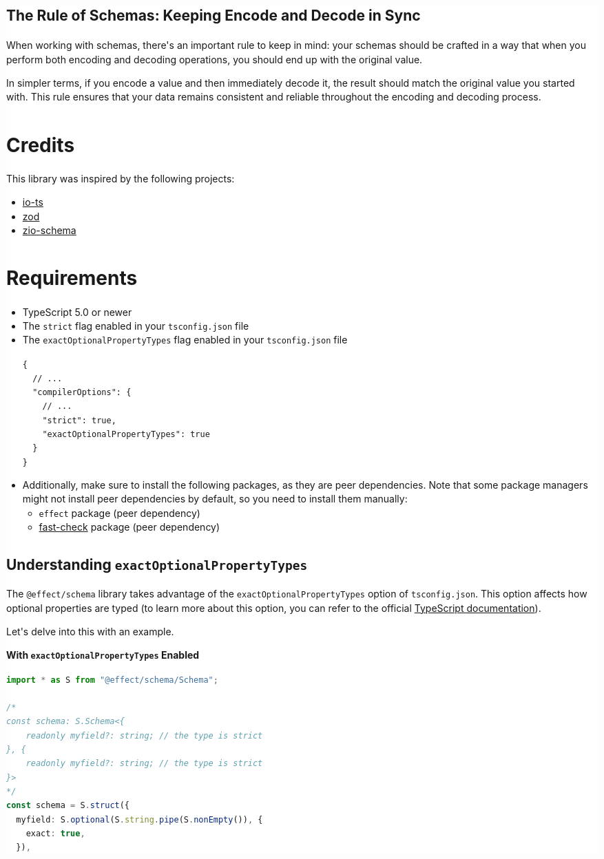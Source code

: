 ## The Rule of Schemas: Keeping Encode and Decode in Sync

When working with schemas, there's an important rule to keep in mind: your schemas should be crafted in a way that when you perform both encoding and decoding operations, you should end up with the original value.

In simpler terms, if you encode a value and then immediately decode it, the result should match the original value you started with. This rule ensures that your data remains consistent and reliable throughout the encoding and decoding process.

# Credits

This library was inspired by the following projects:

- [io-ts](https://github.com/gcanti/io-ts)
- [zod](https://github.com/colinhacks/zod)
- [zio-schema](https://github.com/zio/zio-schema)

# Requirements

- TypeScript 5.0 or newer
- The `strict` flag enabled in your `tsconfig.json` file
- The `exactOptionalPropertyTypes` flag enabled in your `tsconfig.json` file
  ```
  {
    // ...
    "compilerOptions": {
      // ...
      "strict": true,
      "exactOptionalPropertyTypes": true
    }
  }
  ```
- Additionally, make sure to install the following packages, as they are peer dependencies. Note that some package managers might not install peer dependencies by default, so you need to install them manually:
  - `effect` package (peer dependency)
  - [fast-check](https://github.com/dubzzz/fast-check) package (peer dependency)

## Understanding `exactOptionalPropertyTypes`

The `@effect/schema` library takes advantage of the `exactOptionalPropertyTypes` option of `tsconfig.json`. This option affects how optional properties are typed (to learn more about this option, you can refer to the official [TypeScript documentation](https://www.typescriptlang.org/tsconfig#exactOptionalPropertyTypes)).

Let's delve into this with an example.

**With `exactOptionalPropertyTypes` Enabled**

```ts
import * as S from "@effect/schema/Schema";

/*
const schema: S.Schema<{
    readonly myfield?: string; // the type is strict
}, {
    readonly myfield?: string; // the type is strict
}>
*/
const schema = S.struct({
  myfield: S.optional(S.string.pipe(S.nonEmpty()), {
    exact: true,
  }),
```